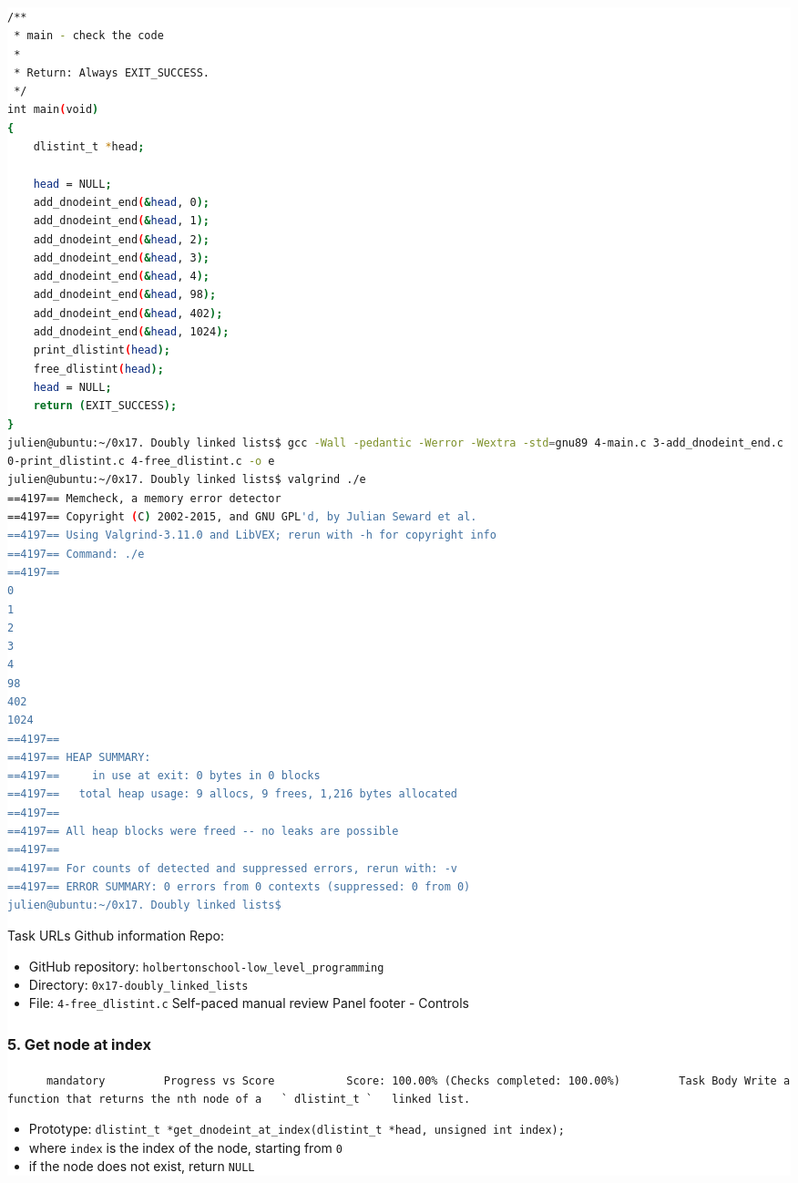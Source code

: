 ```bash
/**
 * main - check the code
 *
 * Return: Always EXIT_SUCCESS.
 */
int main(void)
{
    dlistint_t *head;

    head = NULL;
    add_dnodeint_end(&head, 0);
    add_dnodeint_end(&head, 1);
    add_dnodeint_end(&head, 2);
    add_dnodeint_end(&head, 3);
    add_dnodeint_end(&head, 4);
    add_dnodeint_end(&head, 98);
    add_dnodeint_end(&head, 402);
    add_dnodeint_end(&head, 1024);
    print_dlistint(head);
    free_dlistint(head);
    head = NULL;
    return (EXIT_SUCCESS);
}
julien@ubuntu:~/0x17. Doubly linked lists$ gcc -Wall -pedantic -Werror -Wextra -std=gnu89 4-main.c 3-add_dnodeint_end.c 0-print_dlistint.c 4-free_dlistint.c -o e
julien@ubuntu:~/0x17. Doubly linked lists$ valgrind ./e 
==4197== Memcheck, a memory error detector
==4197== Copyright (C) 2002-2015, and GNU GPL'd, by Julian Seward et al.
==4197== Using Valgrind-3.11.0 and LibVEX; rerun with -h for copyright info
==4197== Command: ./e
==4197== 
0
1
2
3
4
98
402
1024
==4197== 
==4197== HEAP SUMMARY:
==4197==     in use at exit: 0 bytes in 0 blocks
==4197==   total heap usage: 9 allocs, 9 frees, 1,216 bytes allocated
==4197== 
==4197== All heap blocks were freed -- no leaks are possible
==4197== 
==4197== For counts of detected and suppressed errors, rerun with: -v
==4197== ERROR SUMMARY: 0 errors from 0 contexts (suppressed: 0 from 0)
julien@ubuntu:~/0x17. Doubly linked lists$ 

```
 Task URLs  Github information Repo:
* GitHub repository:  ` holbertonschool-low_level_programming ` 
* Directory:  ` 0x17-doubly_linked_lists ` 
* File:  ` 4-free_dlistint.c ` 
 Self-paced manual review  Panel footer - Controls 
### 5. Get node at index
          mandatory         Progress vs Score           Score: 100.00% (Checks completed: 100.00%)         Task Body Write a function that returns the nth node of a   ` dlistint_t `   linked list.
* Prototype:  ` dlistint_t *get_dnodeint_at_index(dlistint_t *head, unsigned int index); ` 
* where  ` index `  is the index of the node, starting from  ` 0 ` 
* if the node does not exist, return  ` NULL ` 